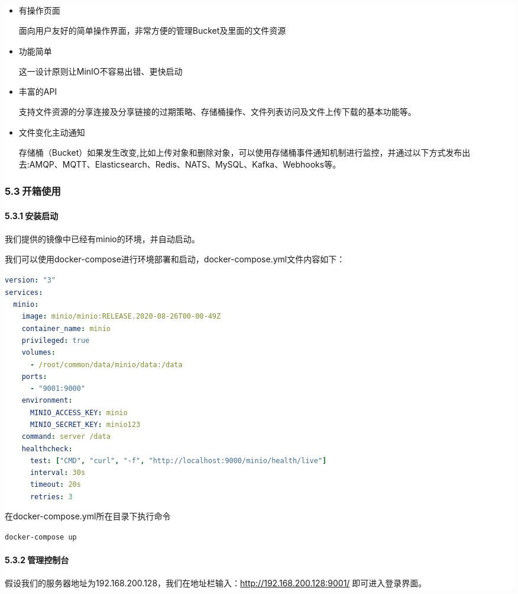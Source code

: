 - 有操作页面

  面向用户友好的简单操作界面，非常方便的管理Bucket及里面的文件资源

- 功能简单

  这一设计原则让MinIO不容易出错、更快启动

- 丰富的API

  支持文件资源的分享连接及分享链接的过期策略、存储桶操作、文件列表访问及文件上传下载的基本功能等。

- 文件变化主动通知

  存储桶（Bucket）如果发生改变,比如上传对象和删除对象，可以使用存储桶事件通知机制进行监控，并通过以下方式发布出去:AMQP、MQTT、Elasticsearch、Redis、NATS、MySQL、Kafka、Webhooks等。


### 5.3 开箱使用 

#### 5.3.1 安装启动   

我们提供的镜像中已经有minio的环境，并自动启动。

我们可以使用docker-compose进行环境部署和启动，docker-compose.yml文件内容如下：

```yaml
version: "3"
services:
  minio:
    image: minio/minio:RELEASE.2020-08-26T00-00-49Z
    container_name: minio
    privileged: true
    volumes:
      - /root/common/data/minio/data:/data
    ports:
      - "9001:9000"
    environment:
      MINIO_ACCESS_KEY: minio
      MINIO_SECRET_KEY: minio123
    command: server /data
    healthcheck:
      test: ["CMD", "curl", "-f", "http://localhost:9000/minio/health/live"]
      interval: 30s
      timeout: 20s
      retries: 3
```

在docker-compose.yml所在目录下执行命令

```
docker-compose up
```

#### 5.3.2 管理控制台   

假设我们的服务器地址为192.168.200.128，我们在地址栏输入：http://192.168.200.128:9001/ 即可进入登录界面。
